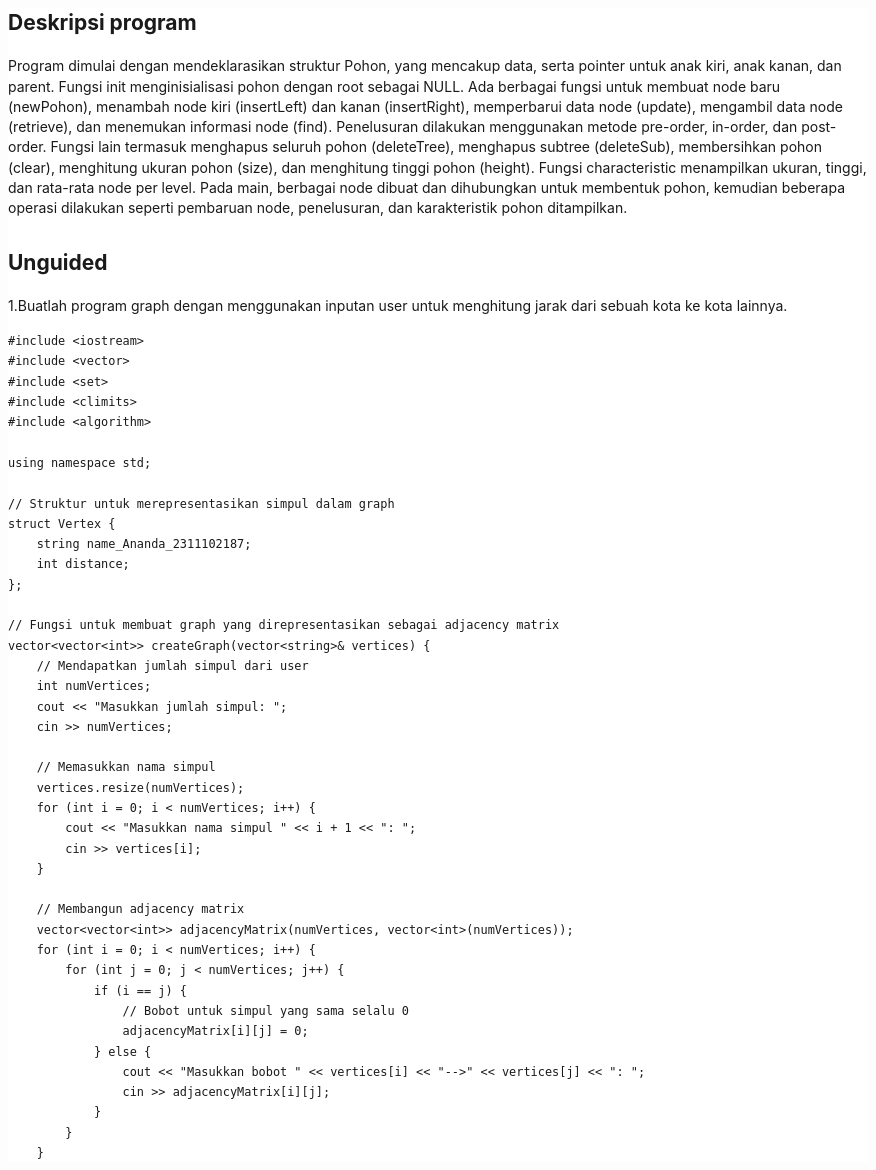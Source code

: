 ## Deskripsi program

Program dimulai dengan mendeklarasikan struktur Pohon, yang mencakup data, serta pointer untuk anak kiri, anak kanan, dan parent. Fungsi init menginisialisasi pohon dengan root sebagai NULL. Ada berbagai fungsi untuk membuat node baru (newPohon), menambah node kiri (insertLeft) dan kanan (insertRight), memperbarui data node (update), mengambil data node (retrieve), dan menemukan informasi node (find). Penelusuran dilakukan menggunakan metode pre-order, in-order, dan post-order. Fungsi lain termasuk menghapus seluruh pohon (deleteTree), menghapus subtree (deleteSub), membersihkan pohon (clear), menghitung ukuran pohon (size), dan menghitung tinggi pohon (height). Fungsi characteristic menampilkan ukuran, tinggi, dan rata-rata node per level. Pada main, berbagai node dibuat dan dihubungkan untuk membentuk pohon, kemudian beberapa operasi dilakukan seperti pembaruan node, penelusuran, dan karakteristik pohon ditampilkan.

## Unguided

1.Buatlah program graph dengan menggunakan inputan user untuk menghitung  jarak dari sebuah kota ke kota lainnya. 

    #include <iostream>
    #include <vector>
    #include <set>
    #include <climits>
    #include <algorithm>
    
    using namespace std;
    
    // Struktur untuk merepresentasikan simpul dalam graph
    struct Vertex {
        string name_Ananda_2311102187;
        int distance;
    };
    
    // Fungsi untuk membuat graph yang direpresentasikan sebagai adjacency matrix
    vector<vector<int>> createGraph(vector<string>& vertices) {
        // Mendapatkan jumlah simpul dari user
        int numVertices;
        cout << "Masukkan jumlah simpul: ";
        cin >> numVertices;
    
        // Memasukkan nama simpul
        vertices.resize(numVertices);
        for (int i = 0; i < numVertices; i++) {
            cout << "Masukkan nama simpul " << i + 1 << ": ";
            cin >> vertices[i];
        }
    
        // Membangun adjacency matrix
        vector<vector<int>> adjacencyMatrix(numVertices, vector<int>(numVertices));
        for (int i = 0; i < numVertices; i++) {
            for (int j = 0; j < numVertices; j++) {
                if (i == j) {
                    // Bobot untuk simpul yang sama selalu 0
                    adjacencyMatrix[i][j] = 0;
                } else {
                    cout << "Masukkan bobot " << vertices[i] << "-->" << vertices[j] << ": ";
                    cin >> adjacencyMatrix[i][j];
                }
            }
        }
    